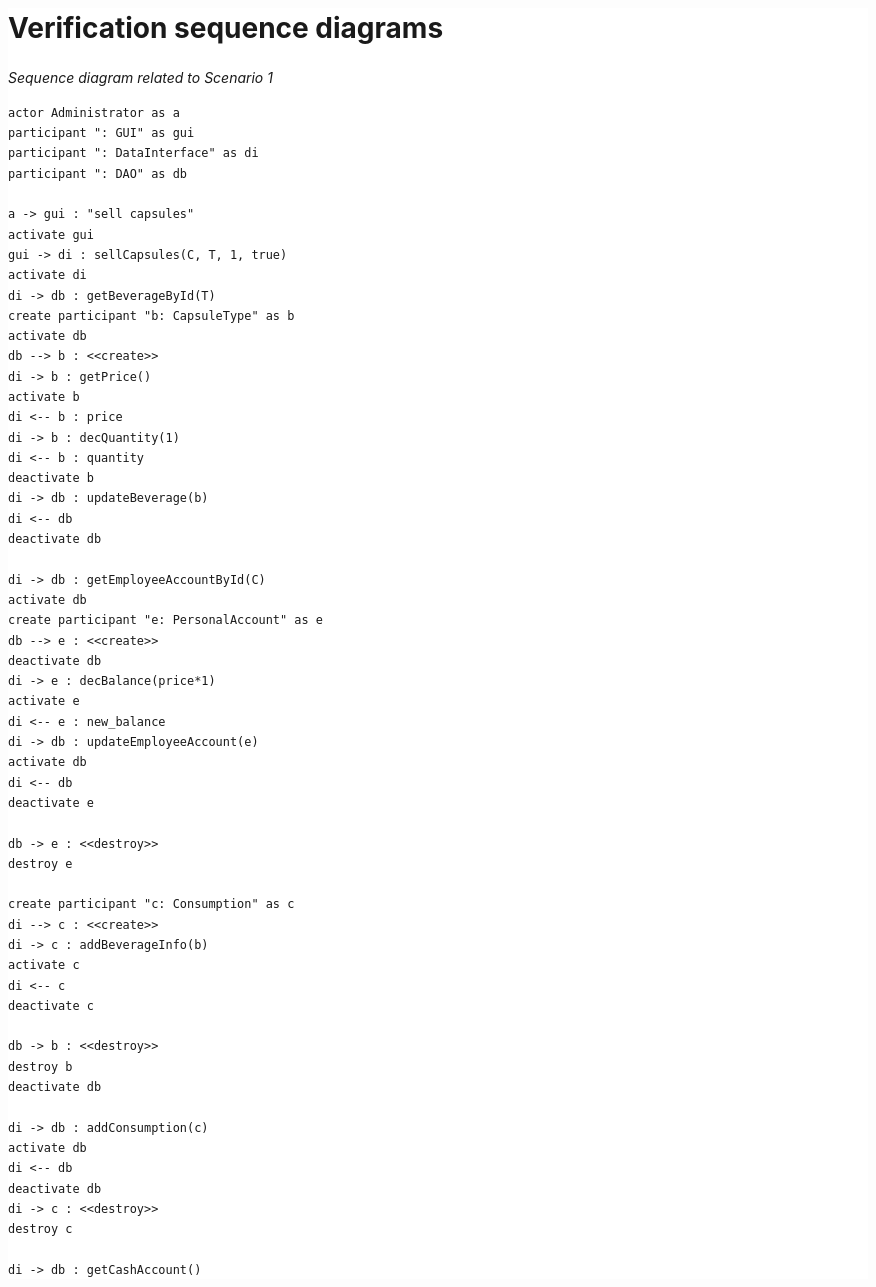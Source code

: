 # Verification sequence diagrams 

*Sequence diagram related to Scenario 1*

```plantuml
actor Administrator as a
participant ": GUI" as gui
participant ": DataInterface" as di
participant ": DAO" as db

a -> gui : "sell capsules"
activate gui
gui -> di : sellCapsules(C, T, 1, true)
activate di
di -> db : getBeverageById(T)
create participant "b: CapsuleType" as b
activate db
db --> b : <<create>>
di -> b : getPrice()
activate b
di <-- b : price
di -> b : decQuantity(1)
di <-- b : quantity
deactivate b
di -> db : updateBeverage(b)
di <-- db
deactivate db

di -> db : getEmployeeAccountById(C)
activate db
create participant "e: PersonalAccount" as e
db --> e : <<create>>
deactivate db
di -> e : decBalance(price*1)
activate e
di <-- e : new_balance
di -> db : updateEmployeeAccount(e)
activate db
di <-- db
deactivate e

db -> e : <<destroy>>
destroy e

create participant "c: Consumption" as c
di --> c : <<create>>
di -> c : addBeverageInfo(b)
activate c
di <-- c
deactivate c

db -> b : <<destroy>>
destroy b
deactivate db

di -> db : addConsumption(c)
activate db
di <-- db
deactivate db
di -> c : <<destroy>>
destroy c

di -> db : getCashAccount()
```